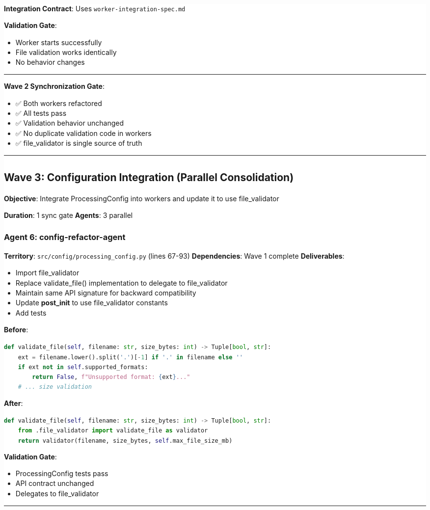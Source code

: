 **Integration Contract**: Uses `worker-integration-spec.md`

**Validation Gate**:
- Worker starts successfully
- File validation works identically
- No behavior changes

---

**Wave 2 Synchronization Gate**:
- ✅ Both workers refactored
- ✅ All tests pass
- ✅ Validation behavior unchanged
- ✅ No duplicate validation code in workers
- ✅ file_validator is single source of truth

---

## Wave 3: Configuration Integration (Parallel Consolidation)

**Objective**: Integrate ProcessingConfig into workers and update it to use file_validator

**Duration**: 1 sync gate
**Agents**: 3 parallel

### Agent 6: config-refactor-agent
**Territory**: `src/config/processing_config.py` (lines 67-93)
**Dependencies**: Wave 1 complete
**Deliverables**:
- Import file_validator
- Replace validate_file() implementation to delegate to file_validator
- Maintain same API signature for backward compatibility
- Update __post_init__ to use file_validator constants
- Add tests

**Before**:
```python
def validate_file(self, filename: str, size_bytes: int) -> Tuple[bool, str]:
    ext = filename.lower().split('.')[-1] if '.' in filename else ''
    if ext not in self.supported_formats:
        return False, f"Unsupported format: {ext}..."
    # ... size validation
```

**After**:
```python
def validate_file(self, filename: str, size_bytes: int) -> Tuple[bool, str]:
    from .file_validator import validate_file as validator
    return validator(filename, size_bytes, self.max_file_size_mb)
```

**Validation Gate**:
- ProcessingConfig tests pass
- API contract unchanged
- Delegates to file_validator

---